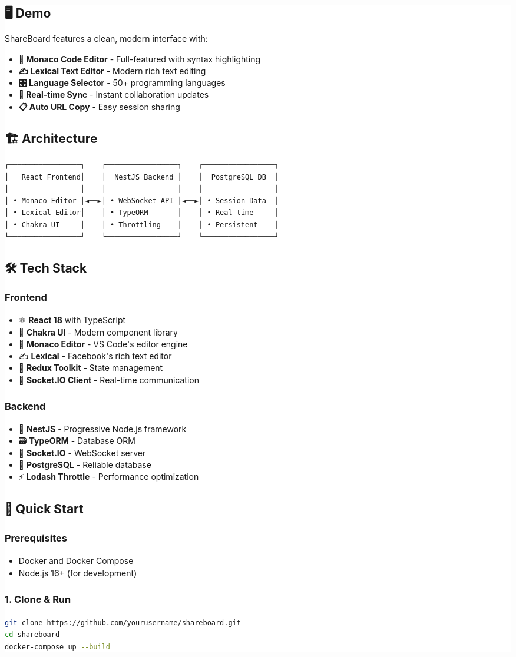 ## 🖥️ Demo

ShareBoard features a clean, modern interface with:
- **📝 Monaco Code Editor** - Full-featured with syntax highlighting
- **✍️ Lexical Text Editor** - Modern rich text editing
- **🎛️ Language Selector** - 50+ programming languages
- **🔗 Real-time Sync** - Instant collaboration updates
- **📋 Auto URL Copy** - Easy session sharing

## 🏗️ Architecture

```
┌─────────────────┐    ┌─────────────────┐    ┌─────────────────┐
│   React Frontend│    │  NestJS Backend │    │  PostgreSQL DB  │
│                 │    │                 │    │                 │
│ • Monaco Editor │◄──►│ • WebSocket API │◄──►│ • Session Data  │
│ • Lexical Editor│    │ • TypeORM       │    │ • Real-time     │
│ • Chakra UI     │    │ • Throttling    │    │ • Persistent    │
└─────────────────┘    └─────────────────┘    └─────────────────┘
```

## 🛠️ Tech Stack

### Frontend
- ⚛️ **React 18** with TypeScript
- 🎨 **Chakra UI** - Modern component library
- 📝 **Monaco Editor** - VS Code's editor engine
- ✍️ **Lexical** - Facebook's rich text editor
- 🔄 **Redux Toolkit** - State management
- 🔌 **Socket.IO Client** - Real-time communication

### Backend
- 🪺 **NestJS** - Progressive Node.js framework
- 🗃️ **TypeORM** - Database ORM
- 🔌 **Socket.IO** - WebSocket server
- 🐘 **PostgreSQL** - Reliable database
- ⚡ **Lodash Throttle** - Performance optimization

## 🚀 Quick Start

### Prerequisites
- Docker and Docker Compose
- Node.js 16+ (for development)

### 1. Clone & Run
```bash
git clone https://github.com/yourusername/shareboard.git
cd shareboard
docker-compose up --build
```
